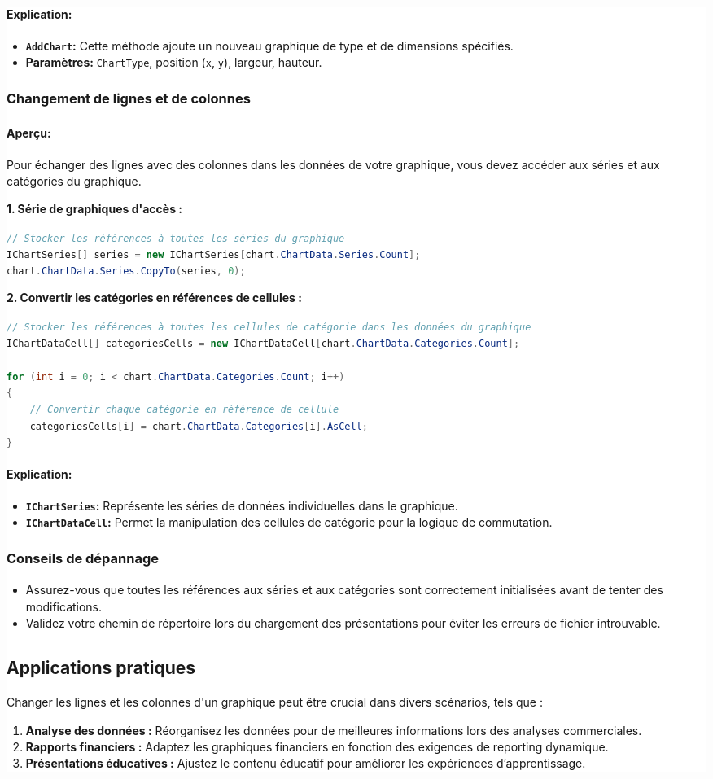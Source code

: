 #### Explication:
- **`AddChart`:** Cette méthode ajoute un nouveau graphique de type et de dimensions spécifiés.
- **Paramètres:** `ChartType`, position (`x`, `y`), largeur, hauteur.

### Changement de lignes et de colonnes

#### Aperçu:
Pour échanger des lignes avec des colonnes dans les données de votre graphique, vous devez accéder aux séries et aux catégories du graphique.

**1. Série de graphiques d'accès :**

```csharp
// Stocker les références à toutes les séries du graphique
IChartSeries[] series = new IChartSeries[chart.ChartData.Series.Count];
chart.ChartData.Series.CopyTo(series, 0);
```

**2. Convertir les catégories en références de cellules :**

```csharp
// Stocker les références à toutes les cellules de catégorie dans les données du graphique
IChartDataCell[] categoriesCells = new IChartDataCell[chart.ChartData.Categories.Count];

for (int i = 0; i < chart.ChartData.Categories.Count; i++)
{
    // Convertir chaque catégorie en référence de cellule
    categoriesCells[i] = chart.ChartData.Categories[i].AsCell;
}
```

#### Explication:
- **`IChartSeries`:** Représente les séries de données individuelles dans le graphique.
- **`IChartDataCell`:** Permet la manipulation des cellules de catégorie pour la logique de commutation.

### Conseils de dépannage

- Assurez-vous que toutes les références aux séries et aux catégories sont correctement initialisées avant de tenter des modifications.
- Validez votre chemin de répertoire lors du chargement des présentations pour éviter les erreurs de fichier introuvable.

## Applications pratiques

Changer les lignes et les colonnes d'un graphique peut être crucial dans divers scénarios, tels que :

1. **Analyse des données :** Réorganisez les données pour de meilleures informations lors des analyses commerciales.
2. **Rapports financiers :** Adaptez les graphiques financiers en fonction des exigences de reporting dynamique.
3. **Présentations éducatives :** Ajustez le contenu éducatif pour améliorer les expériences d’apprentissage.
